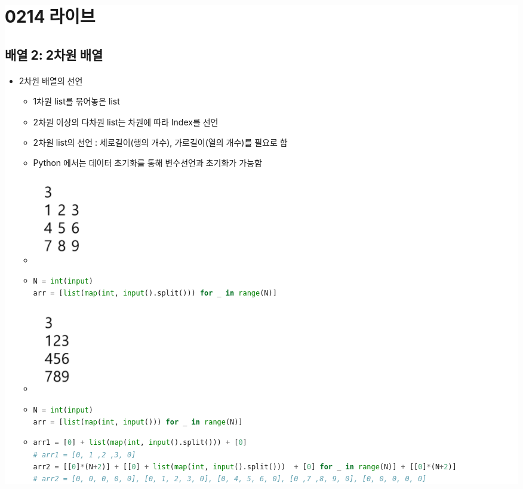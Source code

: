# 0214 라이브

## 배열 2: 2차원 배열

- 2차원 배열의 선언

  - 1차원 list를 묶어놓은 list

  - 2차원 이상의 다차원 list는 차원에 따라 Index를 선언

  - 2차원 list의 선언 : 세로길이(행의 개수), 가로길이(열의 개수)를 필요로 함

  - Python 에서는 데이터 초기화를 통해 변수선언과 초기화가 가능함

  - ![image-20220214101801236](0214라이브.assets/image-20220214101801236.png)

  - ```python
    N = int(input)
    arr = [list(map(int, input().split())) for _ in range(N)]
    ```

  - ![image-20220214101852429](0214라이브.assets/image-20220214101852429.png)

  - ```python
    N = int(input)
    arr = [list(map(int, input())) for _ in range(N)]
    ```

  - ```python
    arr1 = [0] + list(map(int, input().split())) + [0]
    # arr1 = [0, 1 ,2 ,3, 0]
    arr2 = [[0]*(N+2)] + [[0] + list(map(int, input().split()))  + [0] for _ in range(N)] + [[0]*(N+2)]
    # arr2 = [0, 0, 0, 0, 0], [0, 1, 2, 3, 0], [0, 4, 5, 6, 0], [0 ,7 ,8, 9, 0], [0, 0, 0, 0, 0]
    ```
